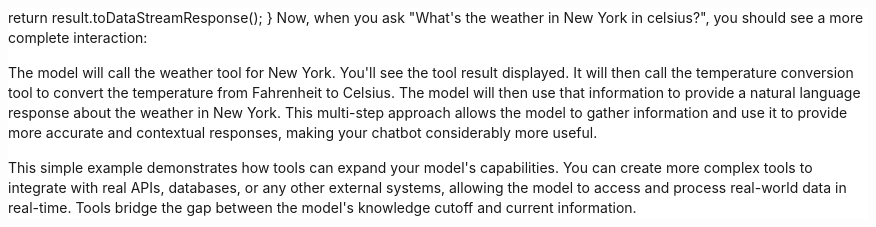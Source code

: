   return result.toDataStreamResponse();
}
Now, when you ask "What's the weather in New York in celsius?", you should see a more complete interaction:

The model will call the weather tool for New York.
You'll see the tool result displayed.
It will then call the temperature conversion tool to convert the temperature from Fahrenheit to Celsius.
The model will then use that information to provide a natural language response about the weather in New York.
This multi-step approach allows the model to gather information and use it to provide more accurate and contextual responses, making your chatbot considerably more useful.

This simple example demonstrates how tools can expand your model's capabilities. You can create more complex tools to integrate with real APIs, databases, or any other external systems, allowing the model to access and process real-world data in real-time. Tools bridge the gap between the model's knowledge cutoff and current information.